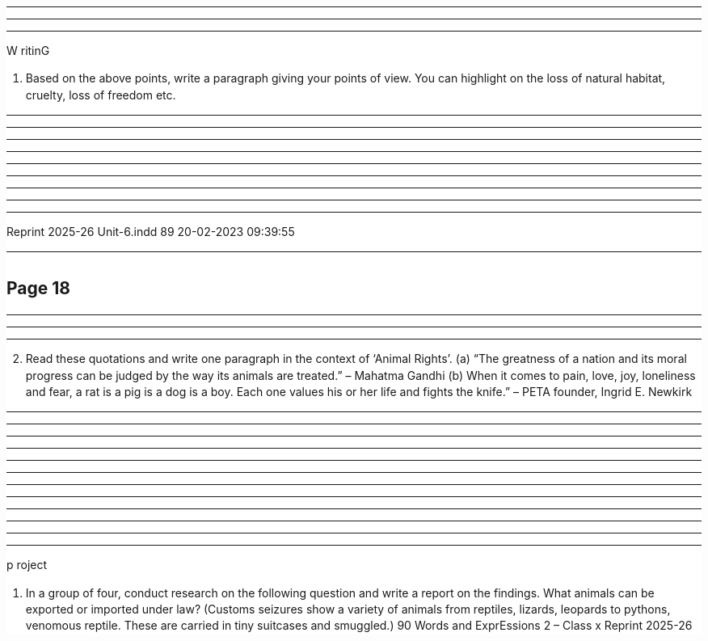 ___________________________________________________________________________
___________________________________________________________________________
___________________________________________________________________________
W
ritinG
1. Based on the above points, write a paragraph giving your
points of view. You can highlight on the loss of natural
habitat, cruelty, loss of freedom etc.
___________________________________________________________________________
___________________________________________________________________________
___________________________________________________________________________
___________________________________________________________________________
___________________________________________________________________________
___________________________________________________________________________
___________________________________________________________________________
___________________________________________________________________________
___________________________________________________________________________
Reprint 2025-26
Unit-6.indd 89 20-02-2023 09:39:55

---

## Page 18

____________________________________________________________________________
____________________________________________________________________________
____________________________________________________________________________
2. Read these quotations and write one paragraph in the context
of ‘Animal Rights’.
(a) “The greatness of a nation and its moral progress can be
judged by the way its animals are treated.”
– Mahatma Gandhi
(b) When it comes to pain, love, joy, loneliness and fear, a
rat is a pig is a dog is a boy. Each one values his or her
life and fights the knife.”
– PETA founder, Ingrid E. Newkirk
____________________________________________________________________________
____________________________________________________________________________
____________________________________________________________________________
____________________________________________________________________________
____________________________________________________________________________
____________________________________________________________________________
____________________________________________________________________________
____________________________________________________________________________
____________________________________________________________________________
____________________________________________________________________________
____________________________________________________________________________
____________________________________________________________________________
p
roject
1. In a group of four, conduct research on the following question
and write a report on the findings.
What animals can be exported or imported under law?
(Customs seizures show a variety of animals from reptiles,
lizards, leopards to pythons, venomous reptile. These are
carried in tiny suitcases and smuggled.)
90 Words and ExprEssions 2 – Class x
Reprint 2025-26